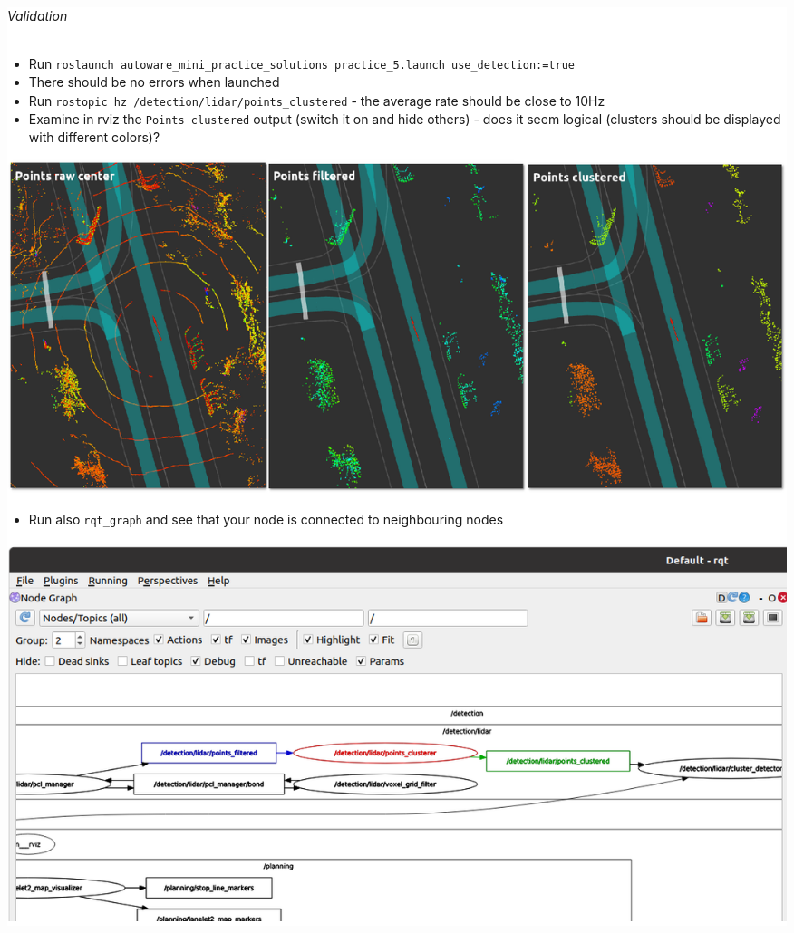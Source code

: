 
###### Validation
* Run `roslaunch autoware_mini_practice_solutions practice_5.launch use_detection:=true`
* There should be no errors when launched 
* Run `rostopic hz /detection/lidar/points_clustered` - the average rate should be close to 10Hz
* Examine in rviz the `Points clustered` output (switch it on and hide others) - does it seem logical (clusters should be displayed with different colors)?

![point_clouds_comparison](images/point_clouds_comparison.png)

* Run also `rqt_graph` and see that your node is connected to neighbouring nodes

![graph_points_clusterer](images/graph_points_clusterer.png)

